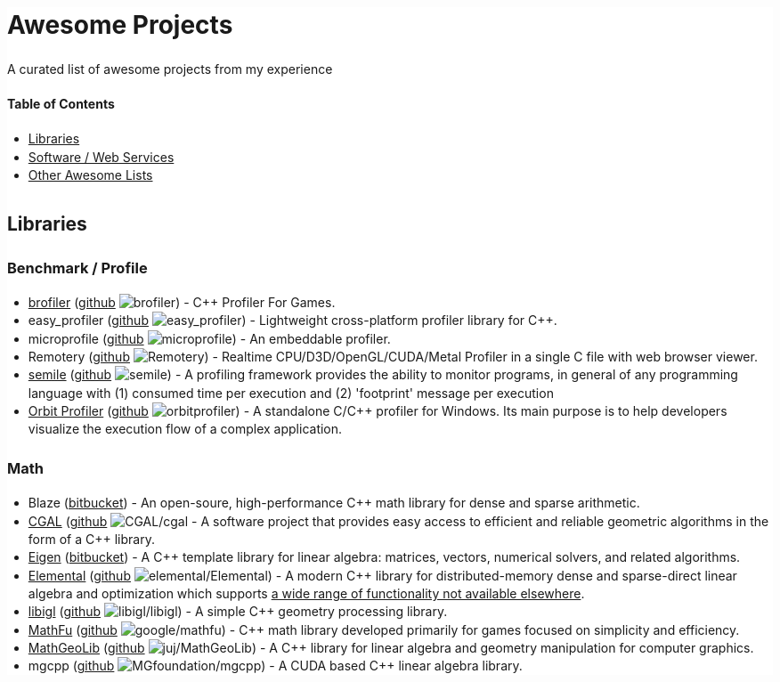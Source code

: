 # Awesome Projects
A curated list of awesome projects from my experience

#### Table of Contents
* [Libraries](#libraries)
* [Software / Web Services](#software--web-service)
* [Other Awesome Lists](#other-awesome-lists)

## Libraries

### Benchmark / Profile

* [brofiler](http://brofiler.com/) ([github](https://github.com/bombomby/brofiler) ![brofiler](https://img.shields.io/github/stars/bombomby/brofiler.svg?style=social&label=Star&maxAge=2592000)) - C++ Profiler For Games.
* easy_profiler ([github](https://github.com/yse/easy_profiler) ![easy_profiler](https://img.shields.io/github/stars/yse/easy_profiler.svg?style=social&label=Star&maxAge=2592000)) - Lightweight cross-platform profiler library for C++.
* microprofile ([github](https://github.com/jonasmr/microprofile) ![microprofile](https://img.shields.io/github/stars/jonasmr/microprofile.svg?style=social&label=Star&maxAge=2592000)) - An embeddable profiler.
* Remotery ([github](https://github.com/Celtoys/Remotery) ![Remotery](https://img.shields.io/github/stars/Celtoys/Remotery.svg?style=social&label=Star&maxAge=2592000)) - Realtime CPU/D3D/OpenGL/CUDA/Metal Profiler in a single C file with web browser viewer.
* [semile](http://r-kan.github.io/semile/) ([github](https://github.com/r-kan/semile) ![semile](https://img.shields.io/github/stars/r-kan/semile.svg?style=social&label=Star&maxAge=2592000)) - A profiling framework provides the ability to monitor programs, in general of any programming language with (1) consumed time per execution and (2) 'footprint' message per execution
* [Orbit Profiler](http://www.telescopp.com/) ([github](https://github.com/pierricgimmig/orbitprofiler) ![orbitprofiler](https://img.shields.io/github/stars/pierricgimmig/orbitprofiler.svg?style=social&label=Star&maxAge=2592000)) - A standalone C/C++ profiler for Windows. Its main purpose is to help developers visualize the execution flow of a complex application.

### Math

* Blaze ([bitbucket](https://bitbucket.org/blaze-lib/blaze)) - An open-soure, high-performance C++ math library for dense and sparse arithmetic.
* [CGAL](http://www.cgal.org/) ([github](https://github.com/CGAL/cgal) ![CGAL/cgal](https://img.shields.io/github/stars/CGAL/cgal.svg?style=social&label=Star) -  A software project that provides easy access to efficient and reliable geometric algorithms in the form of a C++ library.
* [Eigen](http://eigen.tuxfamily.org/index.php?title=Main_Page) ([bitbucket](https://bitbucket.org/eigen/eigen/)) - A C++ template library for linear algebra: matrices, vectors, numerical solvers, and related algorithms.
* [Elemental](http://libelemental.org/) ([github](https://github.com/elemental/Elemental) ![elemental/Elemental](https://img.shields.io/github/stars/elemental/Elemental.svg?style=social&label=Star)) - A modern C++ library for distributed-memory dense and sparse-direct linear algebra and optimization which supports [a wide range of functionality not available elsewhere](http://libelemental.org/about/).
* [libigl](http://libigl.github.io/libigl/) ([github](https://github.com/libigl/libigl) ![libigl/libigl](https://img.shields.io/github/stars/libigl/libigl.svg?style=social&label=Star)) - A simple C++ geometry processing library.
* [MathFu](http://google.github.io/mathfu/) ([github](https://github.com/google/mathfu) ![google/mathfu](https://img.shields.io/github/stars/google/mathfu.svg?style=social&label=Star)) - C++ math library developed primarily for games focused on simplicity and efficiency.
* [MathGeoLib](http://clb.demon.fi/MathGeoLib/nightly/) ([github](https://github.com/juj/MathGeoLib) ![juj/MathGeoLib](https://img.shields.io/github/stars/juj/MathGeoLib.svg?style=social&label=Star)) - A C++ library for linear algebra and geometry manipulation for computer graphics.
* mgcpp ([github](https://github.com/MGfoundation/mgcpp) ![MGfoundation/mgcpp](https://img.shields.io/github/stars/MGfoundation/mgcpp.svg?style=social&label=Star)) - A CUDA based C++ linear algebra library.